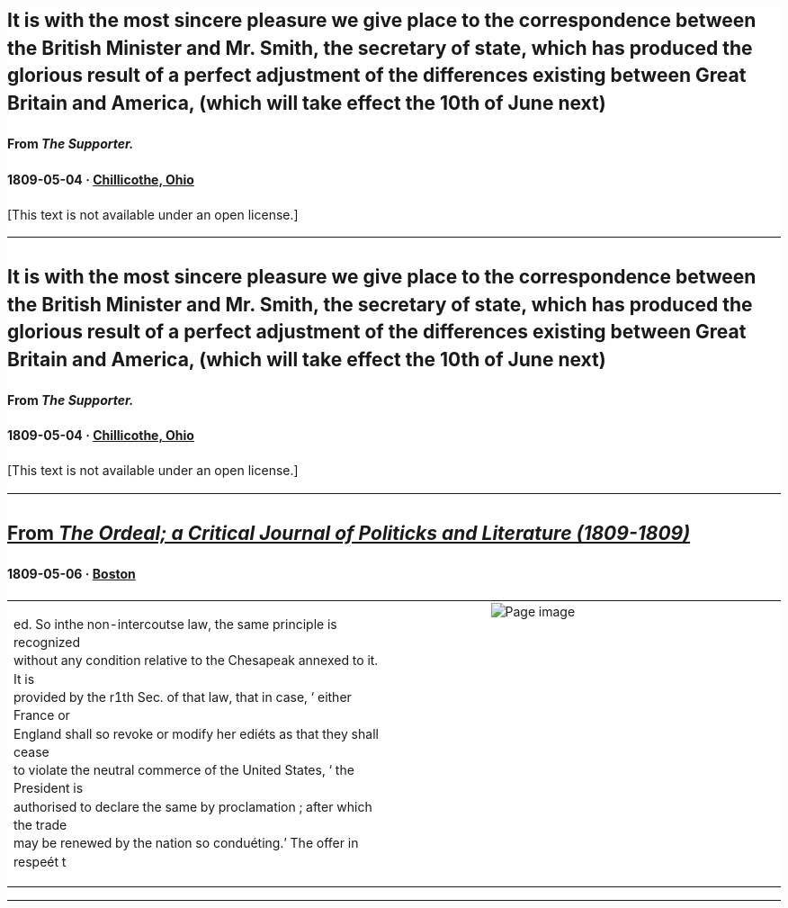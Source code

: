 
## It is with the most sincere pleasure we give place to the correspondence between the British Minister and Mr. Smith, the secretary of state, which has produced the glorious result of a perfect adjustment of the differences existing between Great Britain and America, (which will take effect the 10th of June next)

#### From _The Supporter._

#### 1809-05-04 &middot; [Chillicothe, Ohio](http://dbpedia.org/resource/Chillicothe%2C_Ohio)

[This text is not available under an open license.]

---

## It is with the most sincere pleasure we give place to the correspondence between the British Minister and Mr. Smith, the secretary of state, which has produced the glorious result of a perfect adjustment of the differences existing between Great Britain and America, (which will take effect the 10th of June next)

#### From _The Supporter._

#### 1809-05-04 &middot; [Chillicothe, Ohio](http://dbpedia.org/resource/Chillicothe%2C_Ohio)

[This text is not available under an open license.]

---

## [From _The Ordeal; a Critical Journal of Politicks and Literature (1809-1809)_](https://archive.org/details/sim_ordeal-a-critical-journal-of-politicks-and-literature_1809-05-06_1_18/page/n6/mode/1up?view=theater)

#### 1809-05-06 &middot; [Boston](http://dbpedia.org/resource/Boston)

<table style="width: 100%;"><tr><td style="width: 50%">

  
ed. So inthe non-intercoutse law, the same principle is recognized  
without any condition relative to the Chesapeak annexed to it. It is  
provided by the r1th Sec. of that law, that in case, ‘ either France or  
England shall so revoke or modify her ediéts as that they shall cease  
to violate the neutral commerce of the United States, ‘ the President is  
authorised to declare the same by proclamation ; after which the trade  
may be renewed by the nation so conduéting.’ The offer in respeét t
</td><td style="width: 50%; max-height: 75%; margin: auto; display: block;">
<img alt="Page image" src="https://iiif.archive.org/image/iiif/2/sim_ordeal-a-critical-journal-of-politicks-and-literature_1809-05-06_1_18%2Fsim_ordeal-a-critical-journal-of-politicks-and-literature_1809-05-06_1_18_jp2.zip%2Fsim_ordeal-a-critical-journal-of-politicks-and-literature_1809-05-06_1_18_jp2%2Fsim_ordeal-a-critical-journal-of-politicks-and-literature_1809-05-06_1_18_0006.jp2/pct:15.396725440806046,65.18467852257182,69.48992443324937,10.704514363885089/600,/0/default.jpg"/>
</td>
</tr></table>

---